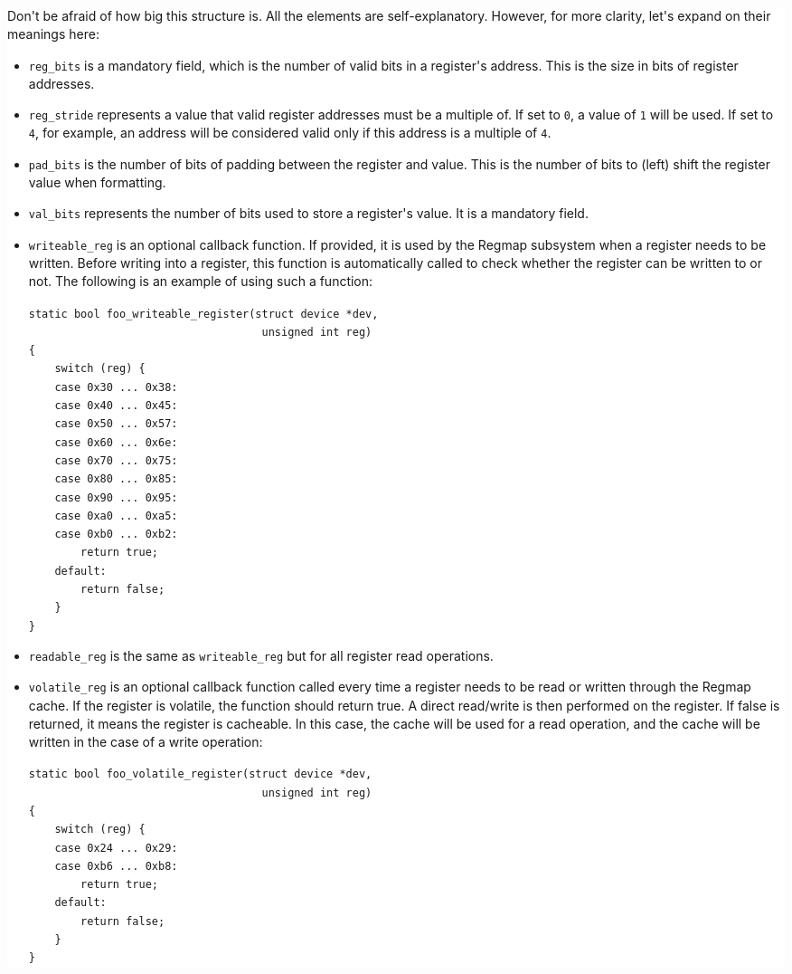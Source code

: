 Don't be afraid of how big this structure is. All the elements are self-explanatory. However, for more clarity, let's expand on their meanings here:

*   `reg_bits` is a mandatory field, which is the number of valid bits in a register's address. This is the size in bits of register addresses.
*   `reg_stride` represents a value that valid register addresses must be a multiple of. If set to `0`, a value of `1` will be used. If set to `4`, for example, an address will be considered valid only if this address is a multiple of `4`.
*   `pad_bits` is the number of bits of padding between the register and value. This is the number of bits to (left) shift the register value when formatting.
*   `val_bits` represents the number of bits used to store a register's value. It is a mandatory field.
*   `writeable_reg` is an optional callback function. If provided, it is used by the Regmap subsystem when a register needs to be written. Before writing into a register, this function is automatically called to check whether the register can be written to or not. The following is an example of using such a function:

    ```
    static bool foo_writeable_register(struct device *dev,
                                        unsigned int reg)
    {
        switch (reg) {
        case 0x30 ... 0x38:
        case 0x40 ... 0x45:
        case 0x50 ... 0x57:
        case 0x60 ... 0x6e:
        case 0x70 ... 0x75:
        case 0x80 ... 0x85:
        case 0x90 ... 0x95:
        case 0xa0 ... 0xa5:
        case 0xb0 ... 0xb2:
            return true;
        default:
            return false;
        }
    }
    ```

*   `readable_reg` is the same as `writeable_reg` but for all register read operations.
*   `volatile_reg` is an optional callback function called every time a register needs to be read or written through the Regmap cache. If the register is volatile, the function should return true. A direct read/write is then performed on the register. If false is returned, it means the register is cacheable. In this case, the cache will be used for a read operation, and the cache will be written in the case of a write operation:

    ```
    static bool foo_volatile_register(struct device *dev,
                                        unsigned int reg)
    {
        switch (reg) {
        case 0x24 ... 0x29:
        case 0xb6 ... 0xb8:
            return true;
        default:
            return false;
        }
    }
    ```
